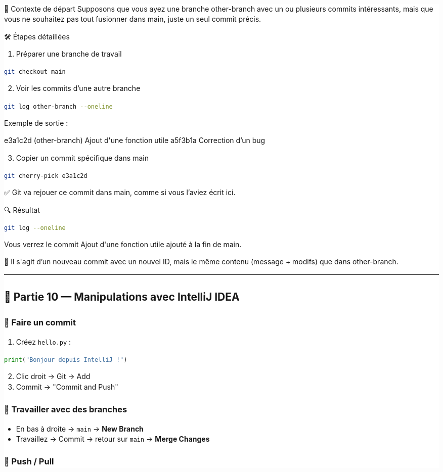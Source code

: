 🔧 Contexte de départ
Supposons que vous ayez une branche other-branch avec un ou plusieurs commits intéressants, mais que vous ne souhaitez pas tout fusionner dans main, juste un seul commit précis.

🛠️ Étapes détaillées
1. Préparer une branche de travail
```bash
git checkout main
```

2. Voir les commits d’une autre branche
```bash
git log other-branch --oneline
```

Exemple de sortie :

e3a1c2d (other-branch) Ajout d'une fonction utile
a5f3b1a Correction d’un bug

3. Copier un commit spécifique dans main
```bash
git cherry-pick e3a1c2d
```

✅ Git va rejouer ce commit dans main, comme si vous l’aviez écrit ici.

🔍 Résultat
```bash
git log --oneline
```

Vous verrez le commit Ajout d'une fonction utile ajouté à la fin de main.

📌 Il s'agit d’un nouveau commit avec un nouvel ID, mais le même contenu (message + modifs) que dans other-branch.

---

## 🔹 Partie 10 — Manipulations avec IntelliJ IDEA

### 🔸 Faire un commit

1. Créez `hello.py` :

```python
print("Bonjour depuis IntelliJ !")
```

2. Clic droit → Git → Add  
3. Commit → "Commit and Push"

### 🔸 Travailler avec des branches

- En bas à droite → `main` → **New Branch**
- Travaillez → Commit → retour sur `main` → **Merge Changes**

### 🔸 Push / Pull
